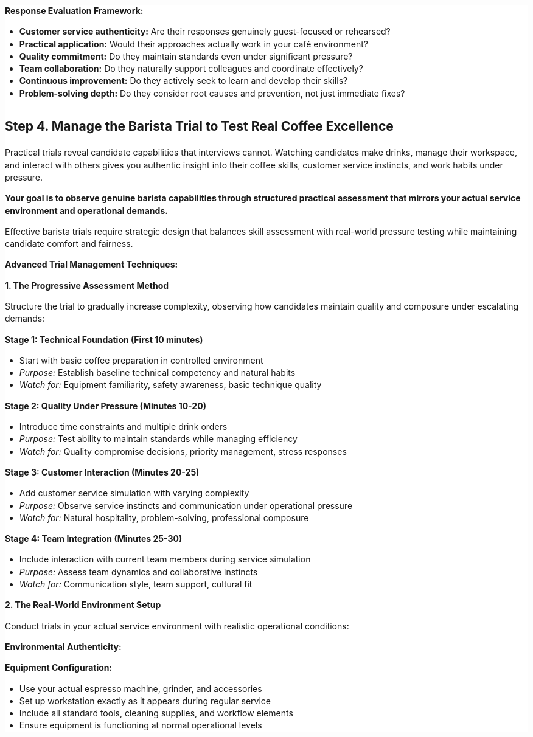 **Response Evaluation Framework:**
- **Customer service authenticity:** Are their responses genuinely guest-focused or rehearsed?
- **Practical application:** Would their approaches actually work in your café environment?
- **Quality commitment:** Do they maintain standards even under significant pressure?
- **Team collaboration:** Do they naturally support colleagues and coordinate effectively?
- **Continuous improvement:** Do they actively seek to learn and develop their skills?
- **Problem-solving depth:** Do they consider root causes and prevention, not just immediate fixes?

## Step 4. Manage the Barista Trial to Test Real Coffee Excellence

Practical trials reveal candidate capabilities that interviews cannot. Watching candidates make drinks, manage their workspace, and interact with others gives you authentic insight into their coffee skills, customer service instincts, and work habits under pressure.

**Your goal is to observe genuine barista capabilities through structured practical assessment that mirrors your actual service environment and operational demands.**

Effective barista trials require strategic design that balances skill assessment with real-world pressure testing while maintaining candidate comfort and fairness.

**Advanced Trial Management Techniques:**

**1. The Progressive Assessment Method**

Structure the trial to gradually increase complexity, observing how candidates maintain quality and composure under escalating demands:

**Stage 1: Technical Foundation (First 10 minutes)**
- Start with basic coffee preparation in controlled environment
- *Purpose:* Establish baseline technical competency and natural habits
- *Watch for:* Equipment familiarity, safety awareness, basic technique quality

**Stage 2: Quality Under Pressure (Minutes 10-20)**
- Introduce time constraints and multiple drink orders
- *Purpose:* Test ability to maintain standards while managing efficiency
- *Watch for:* Quality compromise decisions, priority management, stress responses

**Stage 3: Customer Interaction (Minutes 20-25)**
- Add customer service simulation with varying complexity
- *Purpose:* Observe service instincts and communication under operational pressure
- *Watch for:* Natural hospitality, problem-solving, professional composure

**Stage 4: Team Integration (Minutes 25-30)**
- Include interaction with current team members during service simulation
- *Purpose:* Assess team dynamics and collaborative instincts
- *Watch for:* Communication style, team support, cultural fit

**2. The Real-World Environment Setup**

Conduct trials in your actual service environment with realistic operational conditions:

**Environmental Authenticity:**

**Equipment Configuration:**
- Use your actual espresso machine, grinder, and accessories
- Set up workstation exactly as it appears during regular service
- Include all standard tools, cleaning supplies, and workflow elements
- Ensure equipment is functioning at normal operational levels

